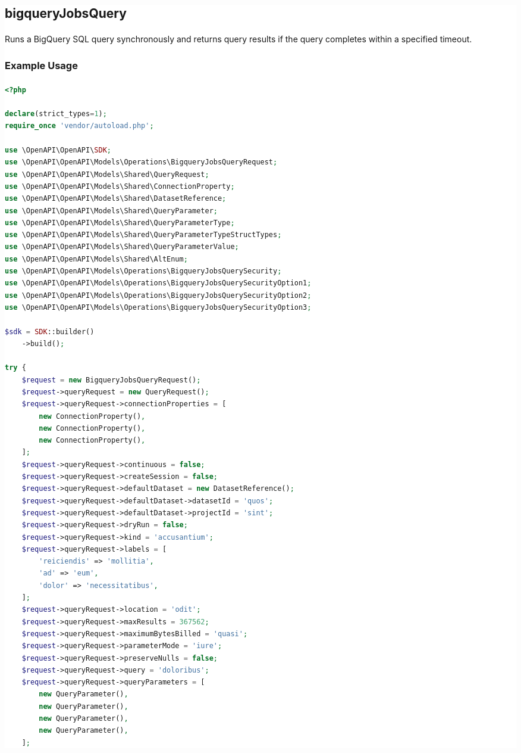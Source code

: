 ## bigqueryJobsQuery

Runs a BigQuery SQL query synchronously and returns query results if the query completes within a specified timeout.

### Example Usage

```php
<?php

declare(strict_types=1);
require_once 'vendor/autoload.php';

use \OpenAPI\OpenAPI\SDK;
use \OpenAPI\OpenAPI\Models\Operations\BigqueryJobsQueryRequest;
use \OpenAPI\OpenAPI\Models\Shared\QueryRequest;
use \OpenAPI\OpenAPI\Models\Shared\ConnectionProperty;
use \OpenAPI\OpenAPI\Models\Shared\DatasetReference;
use \OpenAPI\OpenAPI\Models\Shared\QueryParameter;
use \OpenAPI\OpenAPI\Models\Shared\QueryParameterType;
use \OpenAPI\OpenAPI\Models\Shared\QueryParameterTypeStructTypes;
use \OpenAPI\OpenAPI\Models\Shared\QueryParameterValue;
use \OpenAPI\OpenAPI\Models\Shared\AltEnum;
use \OpenAPI\OpenAPI\Models\Operations\BigqueryJobsQuerySecurity;
use \OpenAPI\OpenAPI\Models\Operations\BigqueryJobsQuerySecurityOption1;
use \OpenAPI\OpenAPI\Models\Operations\BigqueryJobsQuerySecurityOption2;
use \OpenAPI\OpenAPI\Models\Operations\BigqueryJobsQuerySecurityOption3;

$sdk = SDK::builder()
    ->build();

try {
    $request = new BigqueryJobsQueryRequest();
    $request->queryRequest = new QueryRequest();
    $request->queryRequest->connectionProperties = [
        new ConnectionProperty(),
        new ConnectionProperty(),
        new ConnectionProperty(),
    ];
    $request->queryRequest->continuous = false;
    $request->queryRequest->createSession = false;
    $request->queryRequest->defaultDataset = new DatasetReference();
    $request->queryRequest->defaultDataset->datasetId = 'quos';
    $request->queryRequest->defaultDataset->projectId = 'sint';
    $request->queryRequest->dryRun = false;
    $request->queryRequest->kind = 'accusantium';
    $request->queryRequest->labels = [
        'reiciendis' => 'mollitia',
        'ad' => 'eum',
        'dolor' => 'necessitatibus',
    ];
    $request->queryRequest->location = 'odit';
    $request->queryRequest->maxResults = 367562;
    $request->queryRequest->maximumBytesBilled = 'quasi';
    $request->queryRequest->parameterMode = 'iure';
    $request->queryRequest->preserveNulls = false;
    $request->queryRequest->query = 'doloribus';
    $request->queryRequest->queryParameters = [
        new QueryParameter(),
        new QueryParameter(),
        new QueryParameter(),
        new QueryParameter(),
    ];
```